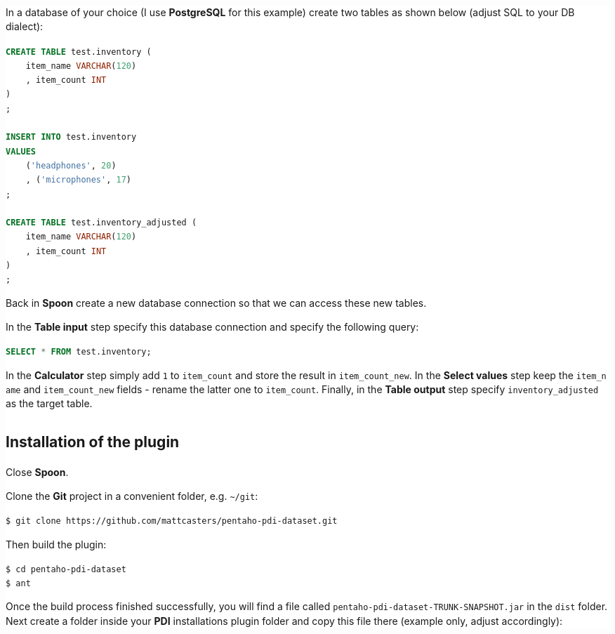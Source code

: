 In a database of your choice (I use **PostgreSQL** for this example) create two tables as shown below (adjust SQL to your DB dialect):

```sql
CREATE TABLE test.inventory (
	item_name VARCHAR(120)
	, item_count INT
)
;

INSERT INTO test.inventory
VALUES
	('headphones', 20)
	, ('microphones', 17)
;

CREATE TABLE test.inventory_adjusted (
	item_name VARCHAR(120)
	, item_count INT
)
;
```

Back in **Spoon** create a new database connection so that we can access these new tables. 

In the **Table input** step specify this database connection and specify the following query:

```sql
SELECT * FROM test.inventory;
```

In the **Calculator** step simply add `1` to `item_count` and store the result in `item_count_new`. In the **Select values** step keep the `item_name` and `item_count_new` fields - rename the latter one to `item_count`. Finally, in the **Table output** step specify `inventory_adjusted` as the target table.


## Installation of the plugin

Close **Spoon**.

Clone the **Git** project in a convenient folder, e.g. `~/git`:

```bash
$ git clone https://github.com/mattcasters/pentaho-pdi-dataset.git
```

Then build the plugin:

```bash
$ cd pentaho-pdi-dataset
$ ant
```

Once the build process finished successfully, you will find a file called `pentaho-pdi-dataset-TRUNK-SNAPSHOT.jar` in the `dist` folder. Next create a folder inside your **PDI** installations plugin folder and copy this file there (example only, adjust accordingly):
